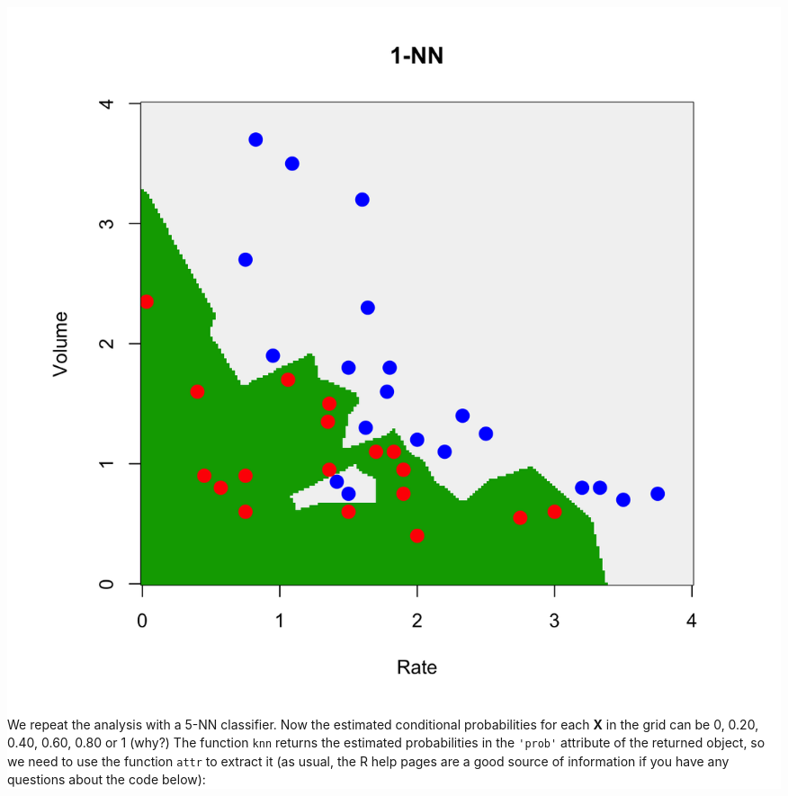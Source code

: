 <img src="31-qda-knn_files/figure-html/knn1-1.png" width="90%" style="display: block; margin: auto;" />

We repeat the analysis with a 5-NN classifier. Now the estimated 
conditional probabilities 
for each **X** in the grid can be 0, 0.20, 0.40, 0.60, 0.80 or 1 (why?)
The function `knn` returns the estimated probabilities in the 
`'prob'` attribute of the returned object, so we need to use the
function `attr` to extract it (as usual, the R help pages are 
a good source of information if you have any questions about the 
code below): 
